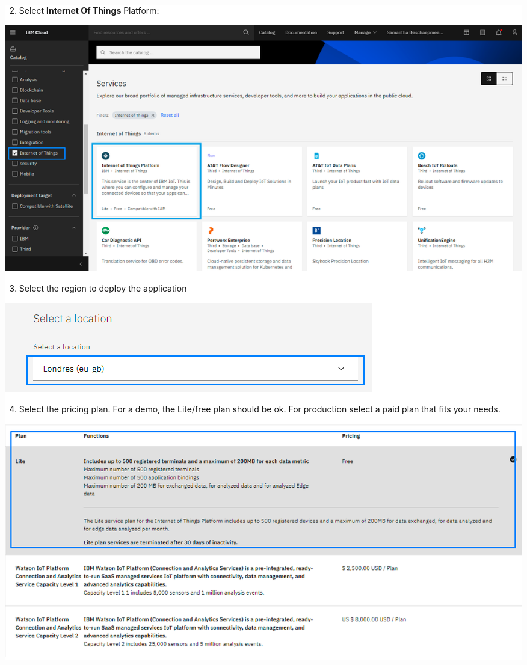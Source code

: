 2.	Select **Internet Of Things** Platform:

![img](./images/iotPlatform.png)

3. Select the region to deploy the application

![img](./images/ui/selectLocation.png)

4. Select the pricing plan. For a demo, the Lite/free plan should be ok. For production select a paid plan that fits your needs.

![img](./images/ui/free.png)
